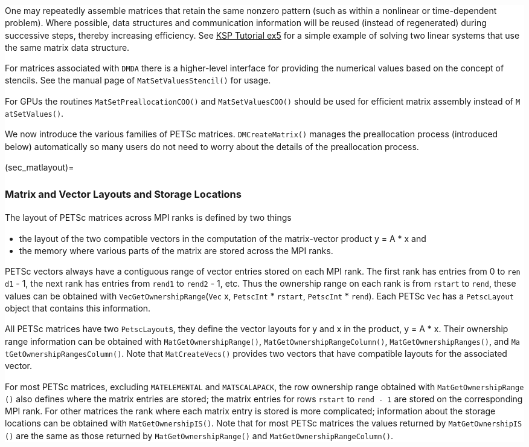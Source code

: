 One may repeatedly assemble matrices that retain the same
nonzero pattern (such as within a nonlinear or time-dependent problem).
Where possible, data structures and communication
information will be reused (instead of regenerated) during successive
steps, thereby increasing efficiency. See
<a href="PETSC_DOC_OUT_ROOT_PLACEHOLDER/src/ksp/ksp/tutorials/ex5.c.html">KSP Tutorial ex5</a>
for a simple example of solving two linear systems that use the same
matrix data structure.

For matrices associated with `DMDA` there is a higher-level interface for providing
the numerical values based on the concept of stencils. See the manual page of `MatSetValuesStencil()` for usage.

For GPUs the routines `MatSetPreallocationCOO()` and `MatSetValuesCOO()` should be used for efficient matrix assembly
instead of `MatSetValues()`.

We now introduce the various families of PETSc matrices. `DMCreateMatrix()` manages
the preallocation process (introduced below) automatically so many users do not need to
worry about the details of the preallocation process.

(sec_matlayout)=

### Matrix and Vector Layouts and Storage Locations

The layout of PETSc matrices across MPI ranks is defined by two things

- the layout of the two compatible vectors in the computation of the matrix-vector product y = A * x and
- the memory where various parts of the matrix are stored across the MPI ranks.

PETSc vectors always have a contiguous range of vector entries stored on each MPI rank. The first rank has entries from 0 to `rend1` - 1, the
next rank has entries from `rend1` to `rend2` - 1, etc. Thus the ownership range on each rank is from `rstart` to `rend`, these values can be
obtained with `VecGetOwnershipRange`(`Vec` x, `PetscInt` * `rstart`, `PetscInt` * `rend`). Each PETSc `Vec` has a `PetscLayout` object that contains this information.

All PETSc matrices have two `PetscLayout`s, they define the vector layouts for y and x in the product, y = A * x. Their ownership range information
can be obtained with `MatGetOwnershipRange()`, `MatGetOwnershipRangeColumn()`, `MatGetOwnershipRanges()`, and `MatGetOwnershipRangesColumn()`.
Note that `MatCreateVecs()` provides two vectors that have compatible layouts for the associated vector.

For most PETSc matrices, excluding `MATELEMENTAL` and `MATSCALAPACK`, the row ownership range obtained with `MatGetOwnershipRange()` also defines
where the matrix entries are stored; the matrix entries for rows `rstart` to `rend - 1` are stored on the corresponding MPI rank. For other matrices
the rank where each matrix entry is stored is more complicated; information about the storage locations can be obtained with `MatGetOwnershipIS()`.
Note that for
most PETSc matrices the values returned by `MatGetOwnershipIS()` are the same as those returned by `MatGetOwnershipRange()` and
`MatGetOwnershipRangeColumn()`.
